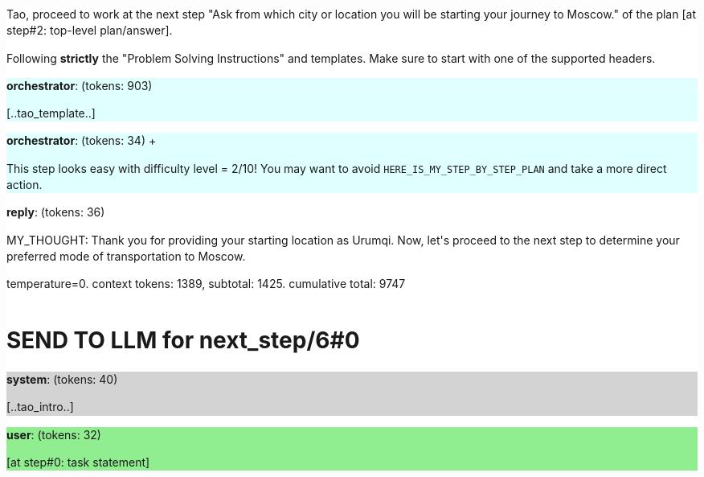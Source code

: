 Tao, proceed to work at the next step "Ask from which city or location you will be starting your journey to Moscow." of the plan [at step#2: top-level plan/answer].

Following **strictly** the "Problem Solving Instructions" and templates.
Make sure to start with one of the supported headers.


</div></div>

<div class="section_header " style="background-color:lightcyan">
<div class="header"><b>orchestrator</b>: (tokens: 903) </div>
<div class="content">

[..tao_template..]


</div></div>

<div class="section_header collapsible" style="background-color:lightcyan">
<div class="header"><b>orchestrator</b>: (tokens: 34) +</div>
<div class="content">

This step looks easy with difficulty level = 2/10! You may want to avoid `HERE_IS_MY_STEP_BY_STEP_PLAN` and take a more direct action.


</div></div>


<span></span>


<div class="section_header " style="background-color:white">
<div class="header"><b>reply</b>: (tokens: 36) </div>
<div class="content">

MY_THOUGHT:
Thank you for providing your starting location as Urumqi. Now, let's proceed to the next step to determine your preferred mode of transportation to Moscow.

temperature=0. context tokens: 1389, subtotal: 1425. cumulative total: 9747


</div></div>



# SEND TO LLM for next_step/6#0
<div class="section_header " style="background-color:lightgrey">
<div class="header"><b>system</b>: (tokens: 40) </div>
<div class="content">

[..tao_intro..]


</div></div>

<div class="section_header " style="background-color:lightgreen">
<div class="header"><b>user</b>: (tokens: 32) </div>
<div class="content">

[at step#0: task statement]
